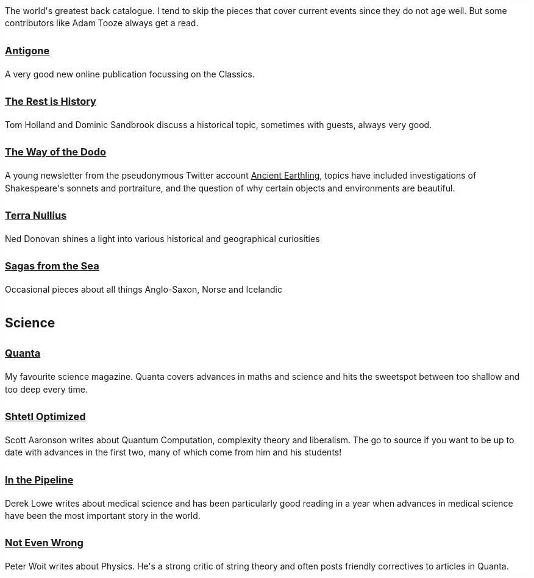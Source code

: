 The world's greatest back catalogue. I tend to skip the pieces that cover current events since they do not age well. But some contributors like Adam Tooze always get a read.

### [Antigone](https://antigonejournal.com/)

A very good new online publication focussing on the Classics.

### [The Rest is History](https://podcasts.apple.com/gb/podcast/the-rest-is-history/id1537788786)

Tom Holland and Dominic Sandbrook discuss a historical topic, sometimes with guests, always very good.

### [The Way of the Dodo](https://wayofthedodo.substack.com/)

A young newsletter from the pseudonymous Twitter account [Ancient Earthling](https://twitter.com/Dust_Foot), topics have included investigations of Shakespeare's sonnets and portraiture, and the question of why certain objects and environments are beautiful.

### [Terra Nullius](https://neddonovan.substack.com/)

Ned Donovan shines a light into various historical and geographical curiosities

### [Sagas from the Sea](https://sagasfromthesea.blog/)

Occasional pieces about all things Anglo-Saxon, Norse and Icelandic

## Science

### [Quanta](https://www.quantamagazine.org/)

My favourite science magazine. Quanta covers advances in maths and science and hits the sweetspot between too shallow and too deep every time.

### [Shtetl Optimized](https://www.scottaaronson.com/blog/)

Scott Aaronson writes about Quantum Computation, complexity theory and liberalism. The go to source if you want to be up to date with advances in the first two, many of which come from him and his students!

### [In the Pipeline](https://blogs.sciencemag.org/pipeline/)

Derek Lowe writes about medical science and has been particularly good reading in a year when advances in medical science have been the most important story in the world.

### [Not Even Wrong](https://www.math.columbia.edu/~woit/wordpress/)

Peter Woit writes about Physics. He's a strong critic of string theory and often posts friendly correctives to articles in Quanta.
